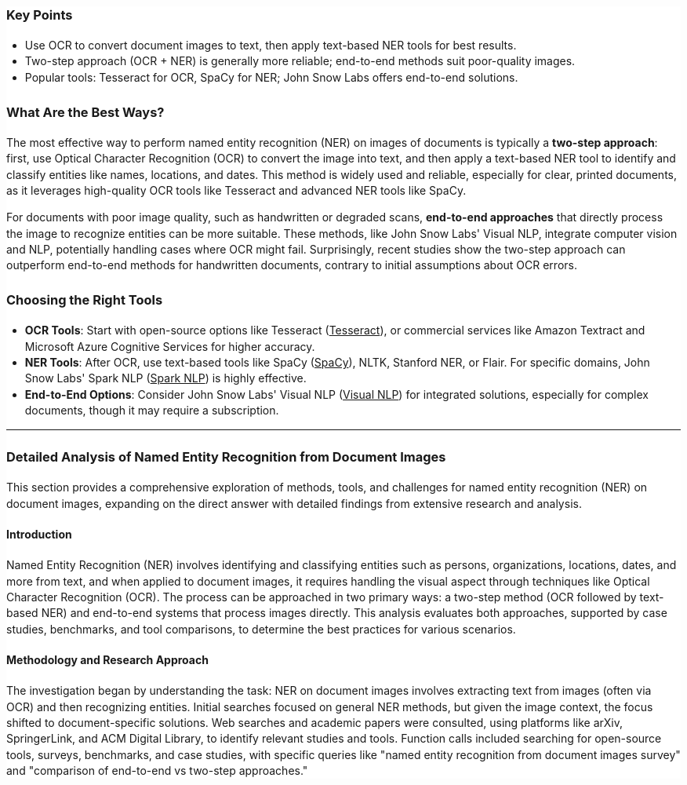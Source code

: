 ### Key Points
- Use OCR to convert document images to text, then apply text-based NER tools for best results.
- Two-step approach (OCR + NER) is generally more reliable; end-to-end methods suit poor-quality images.
- Popular tools: Tesseract for OCR, SpaCy for NER; John Snow Labs offers end-to-end solutions.

### What Are the Best Ways?
The most effective way to perform named entity recognition (NER) on images of documents is typically a **two-step approach**: first, use Optical Character Recognition (OCR) to convert the image into text, and then apply a text-based NER tool to identify and classify entities like names, locations, and dates. This method is widely used and reliable, especially for clear, printed documents, as it leverages high-quality OCR tools like Tesseract and advanced NER tools like SpaCy.

For documents with poor image quality, such as handwritten or degraded scans, **end-to-end approaches** that directly process the image to recognize entities can be more suitable. These methods, like John Snow Labs' Visual NLP, integrate computer vision and NLP, potentially handling cases where OCR might fail. Surprisingly, recent studies show the two-step approach can outperform end-to-end methods for handwritten documents, contrary to initial assumptions about OCR errors.

### Choosing the Right Tools
- **OCR Tools**: Start with open-source options like Tesseract ([Tesseract](https://github.com/tesseract-ocr/tesseract)), or commercial services like Amazon Textract and Microsoft Azure Cognitive Services for higher accuracy.
- **NER Tools**: After OCR, use text-based tools like SpaCy ([SpaCy](https://spacy.io/)), NLTK, Stanford NER, or Flair. For specific domains, John Snow Labs' Spark NLP ([Spark NLP](https://nlp.johnsnowlabs.com/)) is highly effective.
- **End-to-End Options**: Consider John Snow Labs' Visual NLP ([Visual NLP](https://www.johnsnowlabs.com/visual-nlp/)) for integrated solutions, especially for complex documents, though it may require a subscription.

---

### Detailed Analysis of Named Entity Recognition from Document Images

This section provides a comprehensive exploration of methods, tools, and challenges for named entity recognition (NER) on document images, expanding on the direct answer with detailed findings from extensive research and analysis.

#### Introduction
Named Entity Recognition (NER) involves identifying and classifying entities such as persons, organizations, locations, dates, and more from text, and when applied to document images, it requires handling the visual aspect through techniques like Optical Character Recognition (OCR). The process can be approached in two primary ways: a two-step method (OCR followed by text-based NER) and end-to-end systems that process images directly. This analysis evaluates both approaches, supported by case studies, benchmarks, and tool comparisons, to determine the best practices for various scenarios.

#### Methodology and Research Approach
The investigation began by understanding the task: NER on document images involves extracting text from images (often via OCR) and then recognizing entities. Initial searches focused on general NER methods, but given the image context, the focus shifted to document-specific solutions. Web searches and academic papers were consulted, using platforms like arXiv, SpringerLink, and ACM Digital Library, to identify relevant studies and tools. Function calls included searching for open-source tools, surveys, benchmarks, and case studies, with specific queries like "named entity recognition from document images survey" and "comparison of end-to-end vs two-step approaches."
